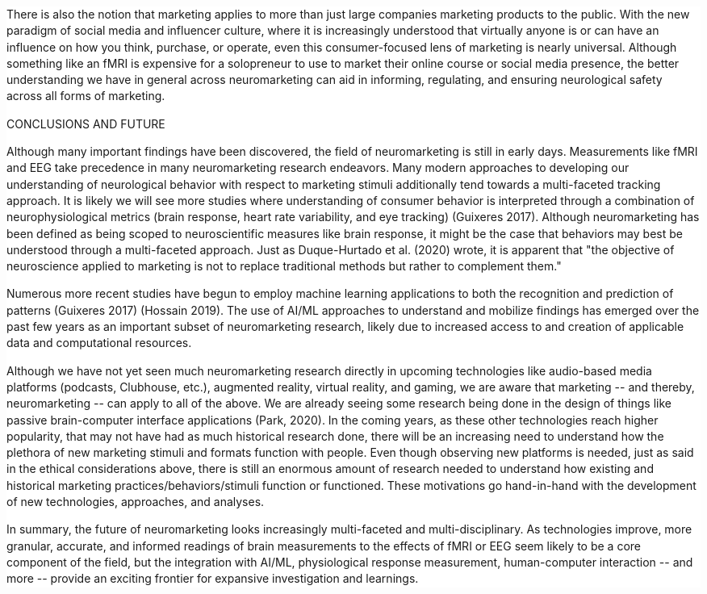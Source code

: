 There is also the notion that marketing applies to more than just large
companies marketing products to the public. With the new paradigm of
social media and influencer culture, where it is increasingly understood
that virtually anyone is or can have an influence on how you think,
purchase, or operate, even this consumer-focused lens of marketing is
nearly universal. Although something like an fMRI is expensive for a
solopreneur to use to market their online course or social media
presence, the better understanding we have in general across
neuromarketing can aid in informing, regulating, and ensuring
neurological safety across all forms of marketing.

CONCLUSIONS AND FUTURE

Although many important findings have been discovered, the field of
neuromarketing is still in early days. Measurements like fMRI and EEG
take precedence in many neuromarketing research endeavors. Many modern
approaches to developing our understanding of neurological behavior with
respect to marketing stimuli additionally tend towards a multi-faceted
tracking approach. It is likely we will see more studies where
understanding of consumer behavior is interpreted through a combination
of neurophysiological metrics (brain response, heart rate variability,
and eye tracking) (Guixeres 2017). Although neuromarketing has been
defined as being scoped to neuroscientific measures like brain response,
it might be the case that behaviors may best be understood through a
multi-faceted approach. Just as Duque-Hurtado et al. (2020) wrote, it is
apparent that "the objective of neuroscience applied to marketing is not
to replace traditional methods but rather to complement them."

Numerous more recent studies have begun to employ machine learning
applications to both the recognition and prediction of patterns
(Guixeres 2017) (Hossain 2019). The use of AI/ML approaches to
understand and mobilize findings has emerged over the past few years as
an important subset of neuromarketing research, likely due to increased
access to and creation of applicable data and computational resources.

Although we have not yet seen much neuromarketing research directly in
upcoming technologies like audio-based media platforms (podcasts,
Clubhouse, etc.), augmented reality, virtual reality, and gaming, we are
aware that marketing -- and thereby, neuromarketing -- can apply to all
of the above. We are already seeing some research being done in the
design of things like passive brain-computer interface applications
(Park, 2020). In the coming years, as these other technologies reach
higher popularity, that may not have had as much historical research
done, there will be an increasing need to understand how the plethora of
new marketing stimuli and formats function with people. Even though
observing new platforms is needed, just as said in the ethical
considerations above, there is still an enormous amount of research
needed to understand how existing and historical marketing
practices/behaviors/stimuli function or functioned. These motivations go
hand-in-hand with the development of new technologies, approaches, and
analyses.

In summary, the future of neuromarketing looks increasingly
multi-faceted and multi-disciplinary. As technologies improve, more
granular, accurate, and informed readings of brain measurements to the
effects of fMRI or EEG seem likely to be a core component of the field,
but the integration with AI/ML, physiological response measurement,
human-computer interaction -- and more -- provide an exciting frontier
for expansive investigation and learnings.<span
class="Apple-converted-space"> </span>
